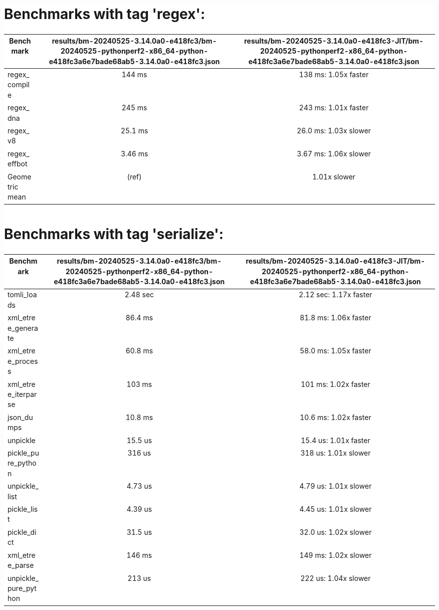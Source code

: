 Benchmarks with tag 'regex':
============================

| Benchmark      | results/bm-20240525-3.14.0a0-e418fc3/bm-20240525-pythonperf2-x86_64-python-e418fc3a6e7bade68ab5-3.14.0a0-e418fc3.json | results/bm-20240525-3.14.0a0-e418fc3-JIT/bm-20240525-pythonperf2-x86_64-python-e418fc3a6e7bade68ab5-3.14.0a0-e418fc3.json |
|----------------|:---------------------------------------------------------------------------------------------------------------------:|:-------------------------------------------------------------------------------------------------------------------------:|
| regex_compile  | 144 ms                                                                                                                | 138 ms: 1.05x faster                                                                                                      |
| regex_dna      | 245 ms                                                                                                                | 243 ms: 1.01x faster                                                                                                      |
| regex_v8       | 25.1 ms                                                                                                               | 26.0 ms: 1.03x slower                                                                                                     |
| regex_effbot   | 3.46 ms                                                                                                               | 3.67 ms: 1.06x slower                                                                                                     |
| Geometric mean | (ref)                                                                                                                 | 1.01x slower                                                                                                              |

Benchmarks with tag 'serialize':
================================

| Benchmark            | results/bm-20240525-3.14.0a0-e418fc3/bm-20240525-pythonperf2-x86_64-python-e418fc3a6e7bade68ab5-3.14.0a0-e418fc3.json | results/bm-20240525-3.14.0a0-e418fc3-JIT/bm-20240525-pythonperf2-x86_64-python-e418fc3a6e7bade68ab5-3.14.0a0-e418fc3.json |
|----------------------|:---------------------------------------------------------------------------------------------------------------------:|:-------------------------------------------------------------------------------------------------------------------------:|
| tomli_loads          | 2.48 sec                                                                                                              | 2.12 sec: 1.17x faster                                                                                                    |
| xml_etree_generate   | 86.4 ms                                                                                                               | 81.8 ms: 1.06x faster                                                                                                     |
| xml_etree_process    | 60.8 ms                                                                                                               | 58.0 ms: 1.05x faster                                                                                                     |
| xml_etree_iterparse  | 103 ms                                                                                                                | 101 ms: 1.02x faster                                                                                                      |
| json_dumps           | 10.8 ms                                                                                                               | 10.6 ms: 1.02x faster                                                                                                     |
| unpickle             | 15.5 us                                                                                                               | 15.4 us: 1.01x faster                                                                                                     |
| pickle_pure_python   | 316 us                                                                                                                | 318 us: 1.01x slower                                                                                                      |
| unpickle_list        | 4.73 us                                                                                                               | 4.79 us: 1.01x slower                                                                                                     |
| pickle_list          | 4.39 us                                                                                                               | 4.45 us: 1.01x slower                                                                                                     |
| pickle_dict          | 31.5 us                                                                                                               | 32.0 us: 1.02x slower                                                                                                     |
| xml_etree_parse      | 146 ms                                                                                                                | 149 ms: 1.02x slower                                                                                                      |
| unpickle_pure_python | 213 us                                                                                                                | 222 us: 1.04x slower                                                                                                      |